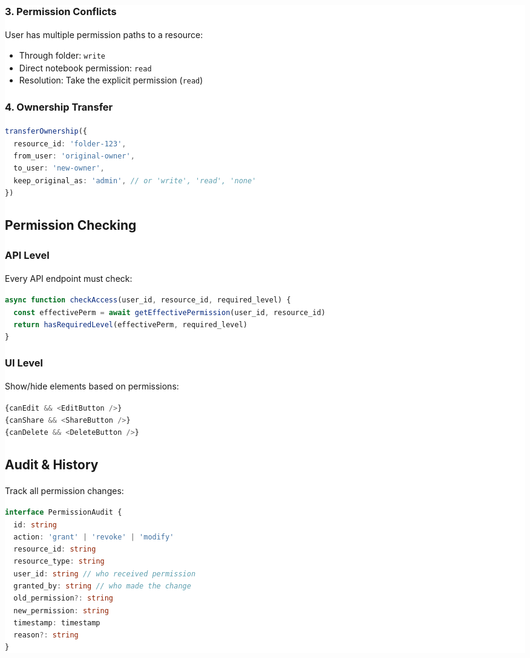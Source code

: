 ### 3. Permission Conflicts

User has multiple permission paths to a resource:

- Through folder: `write`
- Direct notebook permission: `read`
- Resolution: Take the explicit permission (`read`)

### 4. Ownership Transfer

```typescript
transferOwnership({
  resource_id: 'folder-123',
  from_user: 'original-owner',
  to_user: 'new-owner',
  keep_original_as: 'admin', // or 'write', 'read', 'none'
})
```

## Permission Checking

### API Level

Every API endpoint must check:

```typescript
async function checkAccess(user_id, resource_id, required_level) {
  const effectivePerm = await getEffectivePermission(user_id, resource_id)
  return hasRequiredLevel(effectivePerm, required_level)
}
```

### UI Level

Show/hide elements based on permissions:

```typescript
{canEdit && <EditButton />}
{canShare && <ShareButton />}
{canDelete && <DeleteButton />}
```

## Audit & History

Track all permission changes:

```typescript
interface PermissionAudit {
  id: string
  action: 'grant' | 'revoke' | 'modify'
  resource_id: string
  resource_type: string
  user_id: string // who received permission
  granted_by: string // who made the change
  old_permission?: string
  new_permission: string
  timestamp: timestamp
  reason?: string
}
```
